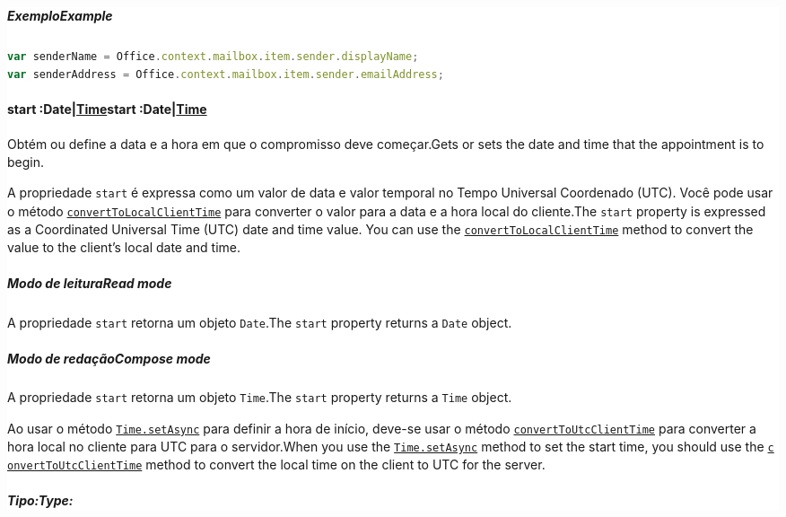 ##### <a name="example"></a><span data-ttu-id="dbdee-452">Exemplo</span><span class="sxs-lookup"><span data-stu-id="dbdee-452">Example</span></span>

```JavaScript
var senderName = Office.context.mailbox.item.sender.displayName;
var senderAddress = Office.context.mailbox.item.sender.emailAddress;
```

####  <a name="start-datetimejavascriptapioutlook11officetime"></a><span data-ttu-id="dbdee-453">start :Date|[Time](/javascript/api/outlook_1_1/office.time)</span><span class="sxs-lookup"><span data-stu-id="dbdee-453">start :Date|[Time](/javascript/api/outlook_1_1/office.time)</span></span>

<span data-ttu-id="dbdee-454">Obtém ou define a data e a hora em que o compromisso deve começar.</span><span class="sxs-lookup"><span data-stu-id="dbdee-454">Gets or sets the date and time that the appointment is to begin.</span></span>

<span data-ttu-id="dbdee-p128">A propriedade `start` é expressa como um valor de data e valor temporal no Tempo Universal Coordenado (UTC). Você pode usar o método [`convertToLocalClientTime`](office.context.mailbox.md#converttolocalclienttimetimevalue--localclienttimejavascriptapioutlook11officelocalclienttime) para converter o valor para a data e a hora local do cliente.</span><span class="sxs-lookup"><span data-stu-id="dbdee-p128">The `start` property is expressed as a Coordinated Universal Time (UTC) date and time value. You can use the [`convertToLocalClientTime`](office.context.mailbox.md#converttolocalclienttimetimevalue--localclienttimejavascriptapioutlook11officelocalclienttime) method to convert the value to the client’s local date and time.</span></span>

##### <a name="read-mode"></a><span data-ttu-id="dbdee-457">Modo de leitura</span><span class="sxs-lookup"><span data-stu-id="dbdee-457">Read mode</span></span>

<span data-ttu-id="dbdee-458">A propriedade `start` retorna um objeto `Date`.</span><span class="sxs-lookup"><span data-stu-id="dbdee-458">The `start` property returns a `Date` object.</span></span>

##### <a name="compose-mode"></a><span data-ttu-id="dbdee-459">Modo de redação</span><span class="sxs-lookup"><span data-stu-id="dbdee-459">Compose mode</span></span>

<span data-ttu-id="dbdee-460">A propriedade `start` retorna um objeto `Time`.</span><span class="sxs-lookup"><span data-stu-id="dbdee-460">The `start` property returns a `Time` object.</span></span>

<span data-ttu-id="dbdee-461">Ao usar o método [`Time.setAsync`](/javascript/api/outlook_1_1/office.time#setasync-datetime--options--callback-) para definir a hora de início, deve-se usar o método [`convertToUtcClientTime`](office.context.mailbox.md#converttoutcclienttimeinput--date) para converter a hora local no cliente para UTC para o servidor.</span><span class="sxs-lookup"><span data-stu-id="dbdee-461">When you use the [`Time.setAsync`](/javascript/api/outlook_1_1/office.time#setasync-datetime--options--callback-) method to set the start time, you should use the [`convertToUtcClientTime`](office.context.mailbox.md#converttoutcclienttimeinput--date) method to convert the local time on the client to UTC for the server.</span></span>

##### <a name="type"></a><span data-ttu-id="dbdee-462">Tipo:</span><span class="sxs-lookup"><span data-stu-id="dbdee-462">Type:</span></span>
